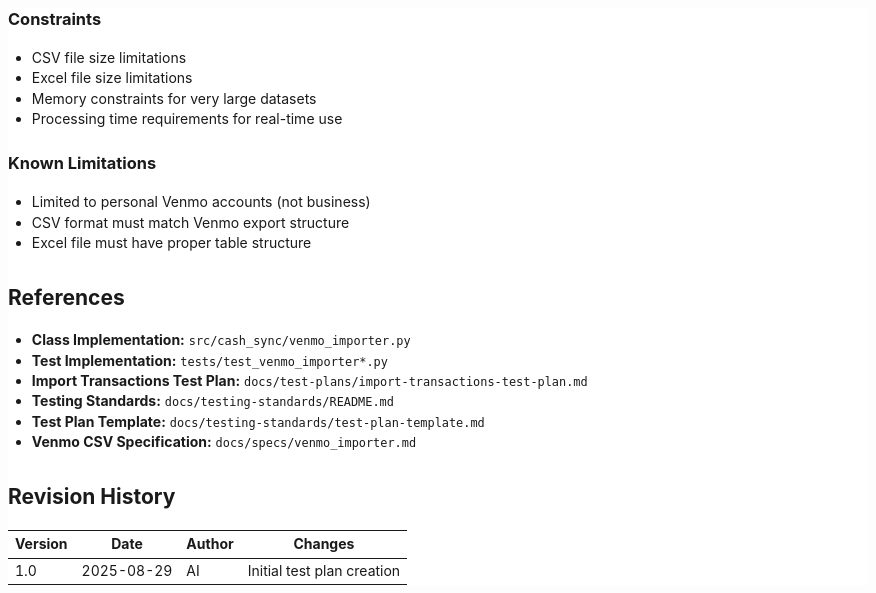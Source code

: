 ### Constraints
- CSV file size limitations
- Excel file size limitations
- Memory constraints for very large datasets
- Processing time requirements for real-time use

### Known Limitations
- Limited to personal Venmo accounts (not business)
- CSV format must match Venmo export structure
- Excel file must have proper table structure

## References

- **Class Implementation:** `src/cash_sync/venmo_importer.py`
- **Test Implementation:** `tests/test_venmo_importer*.py`
- **Import Transactions Test Plan:** `docs/test-plans/import-transactions-test-plan.md`
- **Testing Standards:** `docs/testing-standards/README.md`
- **Test Plan Template:** `docs/testing-standards/test-plan-template.md`
- **Venmo CSV Specification:** `docs/specs/venmo_importer.md`

## Revision History

| Version | Date | Author | Changes |
|---------|------|--------|---------|
| 1.0 | 2025-08-29 | AI | Initial test plan creation |
